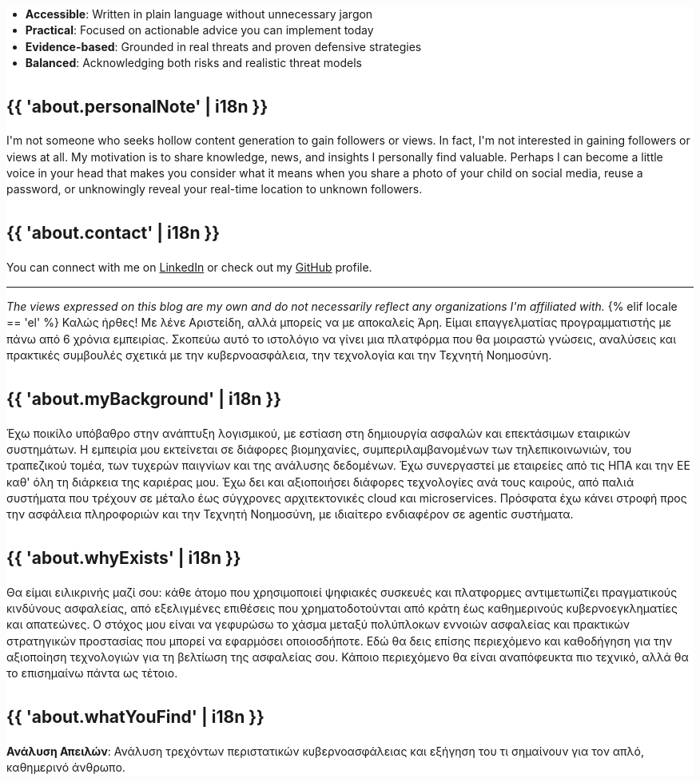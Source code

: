- **Accessible**: Written in plain language without unnecessary jargon
- **Practical**: Focused on actionable advice you can implement today
- **Evidence-based**: Grounded in real threats and proven defensive strategies
- **Balanced**: Acknowledging both risks and realistic threat models

## {{ 'about.personalNote' | i18n }}

I'm not someone who seeks hollow content generation to gain followers or views. In fact, I'm not interested in gaining followers or views at all. My motivation is to share knowledge, news, and insights I personally find valuable. Perhaps I can become a little voice in your head that makes you consider what it means when you share a photo of your child on social media, reuse a password, or unknowingly reveal your real-time location to unknown followers.

## {{ 'about.contact' | i18n }}

You can connect with me on [LinkedIn](https://www.linkedin.com/in/aris-konstantoulas/) or check out my [GitHub](https://github.com/aris1009) profile.

---

*The views expressed on this blog are my own and do not necessarily reflect any organizations I'm affiliated with.*
{% elif locale == 'el' %}
Καλώς ήρθες! Με λένε Αριστείδη, αλλά μπορείς να με αποκαλείς Άρη. Είμαι επαγγελματίας προγραμματιστής με πάνω από 6 χρόνια εμπειρίας. Σκοπεύω αυτό το ιστολόγιο να γίνει μια πλατφόρμα που θα μοιραστώ γνώσεις, αναλύσεις και πρακτικές συμβουλές σχετικά με την κυβερνοασφάλεια, την τεχνολογία και την Τεχνητή Νοημοσύνη.

## {{ 'about.myBackground' | i18n }}

Έχω ποικίλο υπόβαθρο στην ανάπτυξη λογισμικού, με εστίαση στη δημιουργία ασφαλών και επεκτάσιμων εταιρικών συστημάτων. Η εμπειρία μου εκτείνεται σε διάφορες βιομηχανίες, συμπεριλαμβανομένων των τηλεπικοινωνιών, του τραπεζικού τομέα, των τυχερών παιγνίων και της ανάλυσης δεδομένων. Έχω συνεργαστεί με εταιρείες από τις ΗΠΑ και την ΕΕ καθ' όλη τη διάρκεια της καριέρας μου. Έχω δει και αξιοποιήσει διάφορες τεχνολογίες ανά τους καιρούς, από παλιά συστήματα που τρέχουν σε μέταλο έως σύγχρονες αρχιτεκτονικές cloud και microservices. Πρόσφατα έχω κάνει στροφή προς την ασφάλεια πληροφοριών και την Τεχνητή Νοημοσύνη, με ιδιαίτερο ενδιαφέρον σε agentic συστήματα.

## {{ 'about.whyExists' | i18n }}

Θα είμαι ειλικρινής μαζί σου: κάθε άτομο που χρησιμοποιεί ψηφιακές συσκευές και πλατφορμες αντιμετωπίζει πραγματικούς κινδύνους ασφαλείας, από εξελιγμένες επιθέσεις που χρηματοδοτούνται από κράτη έως καθημερινούς κυβερνοεγκληματίες και απατεώνες. Ο στόχος μου είναι να γεφυρώσω το χάσμα μεταξύ πολύπλοκων εννοιών ασφαλείας και πρακτικών στρατηγικών προστασίας που μπορεί να εφαρμόσει οποιοσδήποτε. Εδώ θα δεις επίσης περιεχόμενο και καθοδήγηση για την αξιοποίηση τεχνολογιών για τη βελτίωση της ασφαλείας σου. Κάποιο περιεχόμενο θα είναι αναπόφευκτα πιο τεχνικό, αλλά θα το επισημαίνω πάντα ως τέτοιο.

## {{ 'about.whatYouFind' | i18n }}

**Ανάλυση Απειλών**: Ανάλυση τρεχόντων περιστατικών κυβερνοασφάλειας και εξήγηση του τι σημαίνουν για τον απλό, καθημερινό άνθρωπο.

